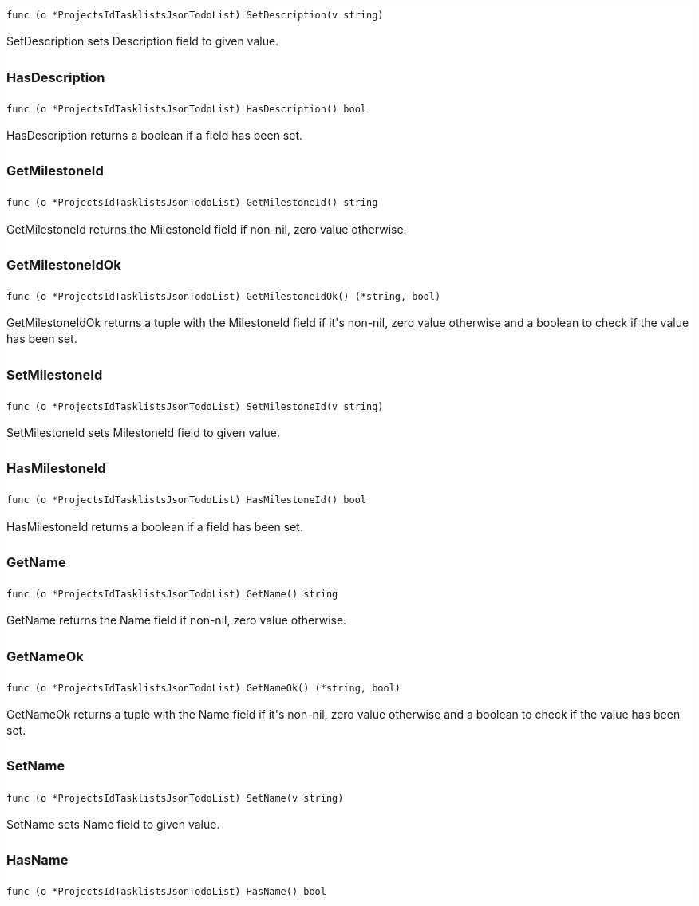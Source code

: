 `func (o *ProjectsIdTasklistsJsonTodoList) SetDescription(v string)`

SetDescription sets Description field to given value.

### HasDescription

`func (o *ProjectsIdTasklistsJsonTodoList) HasDescription() bool`

HasDescription returns a boolean if a field has been set.

### GetMilestoneId

`func (o *ProjectsIdTasklistsJsonTodoList) GetMilestoneId() string`

GetMilestoneId returns the MilestoneId field if non-nil, zero value otherwise.

### GetMilestoneIdOk

`func (o *ProjectsIdTasklistsJsonTodoList) GetMilestoneIdOk() (*string, bool)`

GetMilestoneIdOk returns a tuple with the MilestoneId field if it's non-nil, zero value otherwise
and a boolean to check if the value has been set.

### SetMilestoneId

`func (o *ProjectsIdTasklistsJsonTodoList) SetMilestoneId(v string)`

SetMilestoneId sets MilestoneId field to given value.

### HasMilestoneId

`func (o *ProjectsIdTasklistsJsonTodoList) HasMilestoneId() bool`

HasMilestoneId returns a boolean if a field has been set.

### GetName

`func (o *ProjectsIdTasklistsJsonTodoList) GetName() string`

GetName returns the Name field if non-nil, zero value otherwise.

### GetNameOk

`func (o *ProjectsIdTasklistsJsonTodoList) GetNameOk() (*string, bool)`

GetNameOk returns a tuple with the Name field if it's non-nil, zero value otherwise
and a boolean to check if the value has been set.

### SetName

`func (o *ProjectsIdTasklistsJsonTodoList) SetName(v string)`

SetName sets Name field to given value.

### HasName

`func (o *ProjectsIdTasklistsJsonTodoList) HasName() bool`
